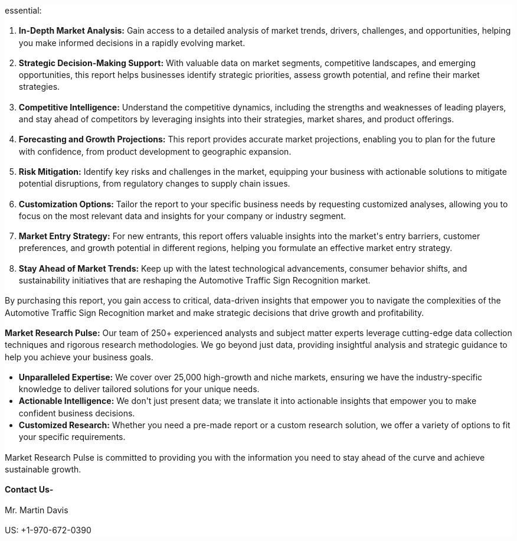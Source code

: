 essential:</p><ol><li><p><strong>In-Depth Market Analysis:</strong> Gain access to a detailed analysis of market trends, drivers, challenges, and opportunities, helping you make informed decisions in a rapidly evolving market.</p></li><li><p><strong>Strategic Decision-Making Support:</strong> With valuable data on market segments, competitive landscapes, and emerging opportunities, this report helps businesses identify strategic priorities, assess growth potential, and refine their market strategies.</p></li><li><p><strong>Competitive Intelligence:</strong> Understand the competitive dynamics, including the strengths and weaknesses of leading players, and stay ahead of competitors by leveraging insights into their strategies, market shares, and product offerings.</p></li><li><p><strong>Forecasting and Growth Projections:</strong> This report provides accurate market projections, enabling you to plan for the future with confidence, from product development to geographic expansion.</p></li><li><p><strong>Risk Mitigation:</strong> Identify key risks and challenges in the market, equipping your business with actionable solutions to mitigate potential disruptions, from regulatory changes to supply chain issues.</p></li><li><p><strong>Customization Options:</strong> Tailor the report to your specific business needs by requesting customized analyses, allowing you to focus on the most relevant data and insights for your company or industry segment.</p></li><li><p><strong>Market Entry Strategy:</strong> For new entrants, this report offers valuable insights into the market's entry barriers, customer preferences, and growth potential in different regions, helping you formulate an effective market entry strategy.</p></li><li><p><strong>Stay Ahead of Market Trends:</strong> Keep up with the latest technological advancements, consumer behavior shifts, and sustainability initiatives that are reshaping the Automotive Traffic Sign Recognition market.</p></li></ol><p>By purchasing this report, you gain access to critical, data-driven insights that empower you to navigate the complexities of the Automotive Traffic Sign Recognition market and make strategic decisions that drive growth and profitability.</p><p><strong>Market Research Pulse:</strong>&nbsp;Our team of 250+ experienced analysts and subject matter experts leverage cutting-edge data collection techniques and rigorous research methodologies. We go beyond just data, providing insightful analysis and strategic guidance to help you achieve your business goals.</p><ul><li><strong>Unparalleled Expertise:</strong>&nbsp;We cover over 25,000 high-growth and niche markets, ensuring we have the industry-specific knowledge to deliver tailored solutions for your unique needs.</li><li><strong>Actionable Intelligence:</strong>&nbsp;We don't just present data; we translate it into actionable insights that empower you to make confident business decisions.</li><li><strong>Customized Research:</strong>&nbsp;Whether you need a pre-made report or a custom research solution, we offer a variety of options to fit your specific requirements.</li></ul><p>Market Research Pulse is committed to providing you with the information you need to stay ahead of the curve and achieve sustainable growth.</p><p><strong>Contact Us-</strong></p><p>Mr. Martin Davis</p><p>US: +1-970-672-0390</p>
